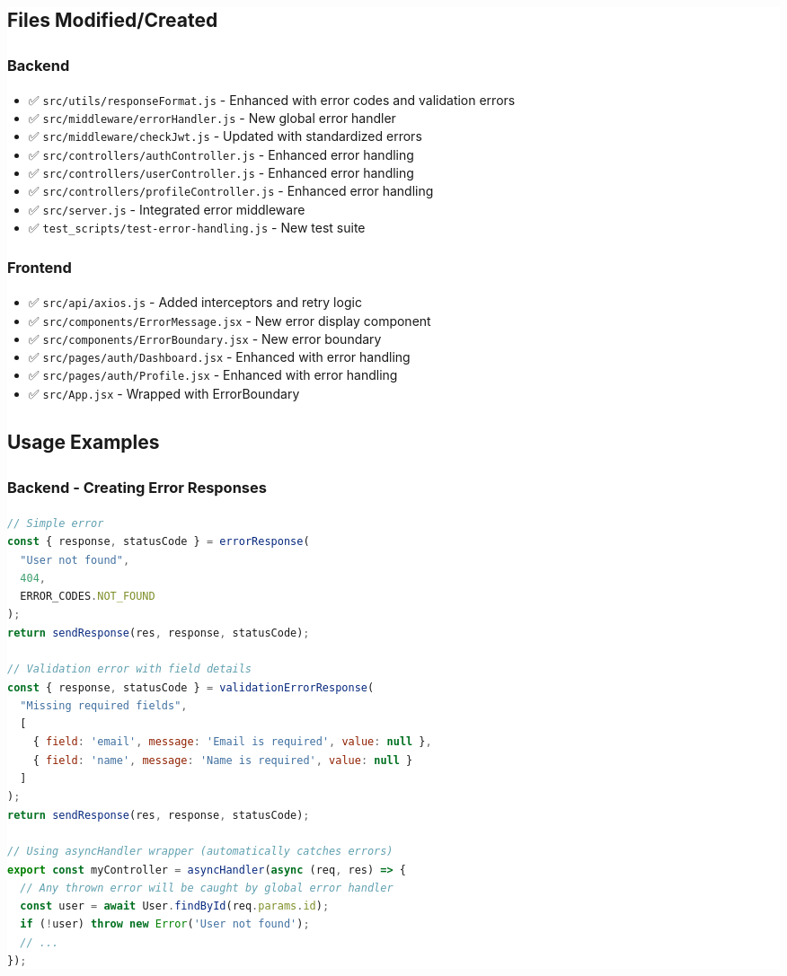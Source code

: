 ## Files Modified/Created

### Backend
- ✅ `src/utils/responseFormat.js` - Enhanced with error codes and validation errors
- ✅ `src/middleware/errorHandler.js` - New global error handler
- ✅ `src/middleware/checkJwt.js` - Updated with standardized errors
- ✅ `src/controllers/authController.js` - Enhanced error handling
- ✅ `src/controllers/userController.js` - Enhanced error handling
- ✅ `src/controllers/profileController.js` - Enhanced error handling
- ✅ `src/server.js` - Integrated error middleware
- ✅ `test_scripts/test-error-handling.js` - New test suite

### Frontend
- ✅ `src/api/axios.js` - Added interceptors and retry logic
- ✅ `src/components/ErrorMessage.jsx` - New error display component
- ✅ `src/components/ErrorBoundary.jsx` - New error boundary
- ✅ `src/pages/auth/Dashboard.jsx` - Enhanced with error handling
- ✅ `src/pages/auth/Profile.jsx` - Enhanced with error handling
- ✅ `src/App.jsx` - Wrapped with ErrorBoundary

## Usage Examples

### Backend - Creating Error Responses

```javascript
// Simple error
const { response, statusCode } = errorResponse(
  "User not found", 
  404, 
  ERROR_CODES.NOT_FOUND
);
return sendResponse(res, response, statusCode);

// Validation error with field details
const { response, statusCode } = validationErrorResponse(
  "Missing required fields",
  [
    { field: 'email', message: 'Email is required', value: null },
    { field: 'name', message: 'Name is required', value: null }
  ]
);
return sendResponse(res, response, statusCode);

// Using asyncHandler wrapper (automatically catches errors)
export const myController = asyncHandler(async (req, res) => {
  // Any thrown error will be caught by global error handler
  const user = await User.findById(req.params.id);
  if (!user) throw new Error('User not found');
  // ...
});
```
